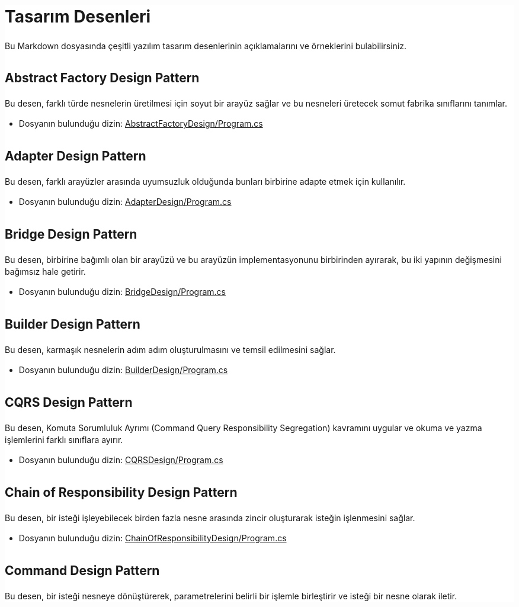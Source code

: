 # Tasarım Desenleri

Bu Markdown dosyasında çeşitli yazılım tasarım desenlerinin açıklamalarını ve örneklerini bulabilirsiniz.

## Abstract Factory Design Pattern

Bu desen, farklı türde nesnelerin üretilmesi için soyut bir arayüz sağlar ve bu nesneleri üretecek somut fabrika sınıflarını tanımlar.

- Dosyanın bulunduğu dizin: [AbstractFactoryDesign/Program.cs](design-patterns/AbstractFactoryDesign/Program.cs)


## Adapter Design Pattern

Bu desen, farklı arayüzler arasında uyumsuzluk olduğunda bunları birbirine adapte etmek için kullanılır.

- Dosyanın bulunduğu dizin: [AdapterDesign/Program.cs](design-patterns/AdapterDesign/Program.cs)

## Bridge Design Pattern

Bu desen, birbirine bağımlı olan bir arayüzü ve bu arayüzün implementasyonunu birbirinden ayırarak, bu iki yapının değişmesini bağımsız hale getirir.

- Dosyanın bulunduğu dizin: [BridgeDesign/Program.cs](design-patterns/BridgeDesign/Program.cs)

## Builder Design Pattern

Bu desen, karmaşık nesnelerin adım adım oluşturulmasını ve temsil edilmesini sağlar.

- Dosyanın bulunduğu dizin: [BuilderDesign/Program.cs](design-patterns/BuilderDesign/Program.cs)

## CQRS Design Pattern

Bu desen, Komuta Sorumluluk Ayrımı (Command Query Responsibility Segregation) kavramını uygular ve okuma ve yazma işlemlerini farklı sınıflara ayırır.

- Dosyanın bulunduğu dizin: [CQRSDesign/Program.cs](design-patterns/CQRSDesign/Program.cs)

## Chain of Responsibility Design Pattern

Bu desen, bir isteği işleyebilecek birden fazla nesne arasında zincir oluşturarak isteğin işlenmesini sağlar.

- Dosyanın bulunduğu dizin: [ChainOfResponsibilityDesign/Program.cs](design-patterns/ChainOfResponsibilityDesign/Program.cs)

## Command Design Pattern

Bu desen, bir isteği nesneye dönüştürerek, parametrelerini belirli bir işlemle birleştirir ve isteği bir nesne olarak iletir.
